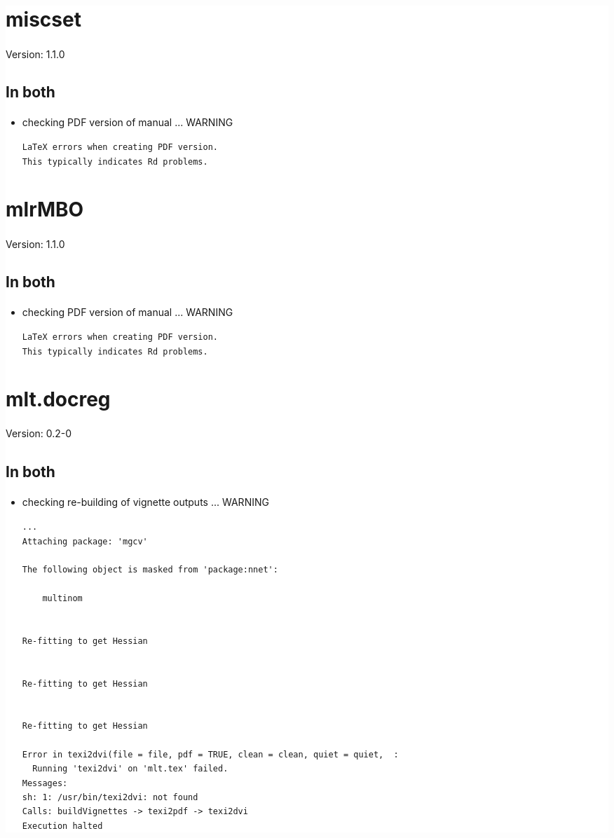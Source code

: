 # miscset

Version: 1.1.0

## In both

*   checking PDF version of manual ... WARNING
    ```
    LaTeX errors when creating PDF version.
    This typically indicates Rd problems.
    ```

# mlrMBO

Version: 1.1.0

## In both

*   checking PDF version of manual ... WARNING
    ```
    LaTeX errors when creating PDF version.
    This typically indicates Rd problems.
    ```

# mlt.docreg

Version: 0.2-0

## In both

*   checking re-building of vignette outputs ... WARNING
    ```
    ...
    Attaching package: 'mgcv'
    
    The following object is masked from 'package:nnet':
    
        multinom
    
    
    Re-fitting to get Hessian
    
    
    Re-fitting to get Hessian
    
    
    Re-fitting to get Hessian
    
    Error in texi2dvi(file = file, pdf = TRUE, clean = clean, quiet = quiet,  : 
      Running 'texi2dvi' on 'mlt.tex' failed.
    Messages:
    sh: 1: /usr/bin/texi2dvi: not found
    Calls: buildVignettes -> texi2pdf -> texi2dvi
    Execution halted
    ```
